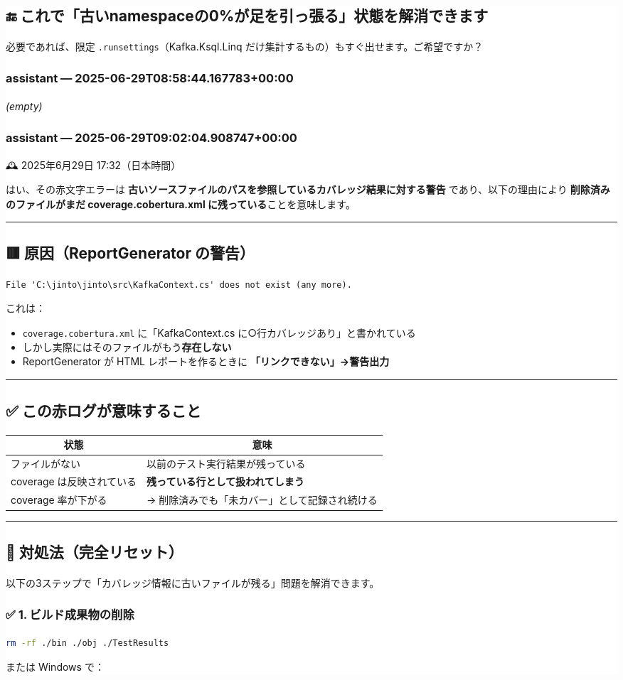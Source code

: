 
## 🔚 これで「古いnamespaceの0%が足を引っ張る」状態を解消できます

必要であれば、限定 `.runsettings`（Kafka.Ksql.Linq だけ集計するもの）もすぐ出せます。ご希望ですか？
### assistant — 2025-06-29T08:58:44.167783+00:00

_(empty)_
### assistant — 2025-06-29T09:02:04.908747+00:00

🕰️ 2025年6月29日 17:32（日本時間）

はい、その赤文字エラーは **古いソースファイルのパスを参照しているカバレッジ結果に対する警告** であり、以下の理由により **削除済みのファイルがまだ coverage.cobertura.xml に残っている**ことを意味します。

---

## 🟥 原因（ReportGenerator の警告）

```
File 'C:\jinto\jinto\src\KafkaContext.cs' does not exist (any more).
```

これは：

- `coverage.cobertura.xml` に「KafkaContext.cs に○行カバレッジあり」と書かれている
- しかし実際にはそのファイルがもう**存在しない**
- ReportGenerator が HTML レポートを作るときに **「リンクできない」→警告出力**

---

## ✅ この赤ログが意味すること

| 状態 | 意味 |
|------|------|
| ファイルがない | 以前のテスト実行結果が残っている |
| coverage は反映されている | **残っている行として扱われてしまう** |
| coverage 率が下がる | → 削除済みでも「未カバー」として記録され続ける |

---

## 🧹 対処法（完全リセット）

以下の3ステップで「カバレッジ情報に古いファイルが残る」問題を解消できます。
### ✅ 1. **ビルド成果物の削除**

```bash
rm -rf ./bin ./obj ./TestResults
```

または Windows で：
